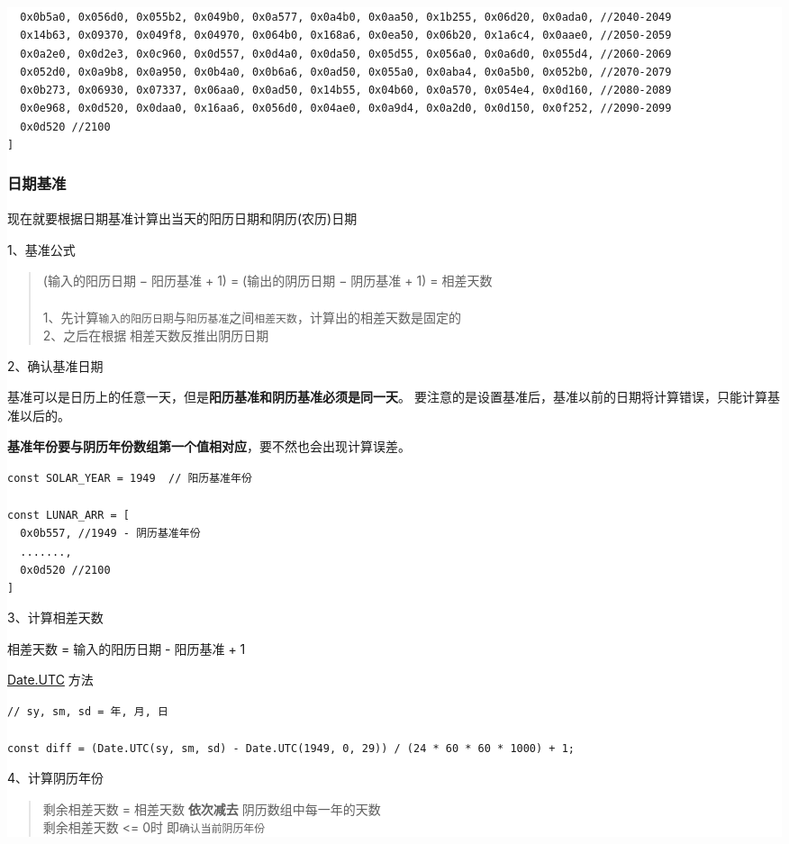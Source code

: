 ```
  0x0b5a0, 0x056d0, 0x055b2, 0x049b0, 0x0a577, 0x0a4b0, 0x0aa50, 0x1b255, 0x06d20, 0x0ada0, //2040-2049
  0x14b63, 0x09370, 0x049f8, 0x04970, 0x064b0, 0x168a6, 0x0ea50, 0x06b20, 0x1a6c4, 0x0aae0, //2050-2059
  0x0a2e0, 0x0d2e3, 0x0c960, 0x0d557, 0x0d4a0, 0x0da50, 0x05d55, 0x056a0, 0x0a6d0, 0x055d4, //2060-2069
  0x052d0, 0x0a9b8, 0x0a950, 0x0b4a0, 0x0b6a6, 0x0ad50, 0x055a0, 0x0aba4, 0x0a5b0, 0x052b0, //2070-2079
  0x0b273, 0x06930, 0x07337, 0x06aa0, 0x0ad50, 0x14b55, 0x04b60, 0x0a570, 0x054e4, 0x0d160, //2080-2089
  0x0e968, 0x0d520, 0x0daa0, 0x16aa6, 0x056d0, 0x04ae0, 0x0a9d4, 0x0a2d0, 0x0d150, 0x0f252, //2090-2099
  0x0d520 //2100
]
```

### 日期基准
现在就要根据日期基准计算出当天的阳历日期和阴历(农历)日期

1、基准公式

> (输入的阳历日期 − 阳历基准 + 1) = (输出的阴历日期 − 阴历基准 + 1) = 相差天数<br><br>
> 1、先计算`输入的阳历日期`与`阳历基准`之间`相差天数`，计算出的相差天数是固定的<br>
> 2、之后在根据 相差天数反推出阴历日期

2、确认基准日期

基准可以是日历上的任意一天，但是**阳历基准和阴历基准必须是同一天**。 要注意的是设置基准后，基准以前的日期将计算错误，只能计算基准以后的。

**基准年份要与阴历年份数组第一个值相对应**，要不然也会出现计算误差。
```
const SOLAR_YEAR = 1949  // 阳历基准年份

const LUNAR_ARR = [
  0x0b557, //1949 - 阴历基准年份
  .......,
  0x0d520 //2100
]
```

3、计算相差天数

相差天数 = 输入的阳历日期 - 阳历基准 + 1

[Date.UTC](https://www.w3school.com.cn/jsref/jsref_utc.asp) 方法
```
// sy, sm, sd = 年, 月, 日

const diff = (Date.UTC(sy, sm, sd) - Date.UTC(1949, 0, 29)) / (24 * 60 * 60 * 1000) + 1;
```

4、计算阴历年份

> 剩余相差天数 = 相差天数 **依次减去** 阴历数组中每一年的天数<br>
> 剩余相差天数 <= 0时 即`确认当前阴历年份`
